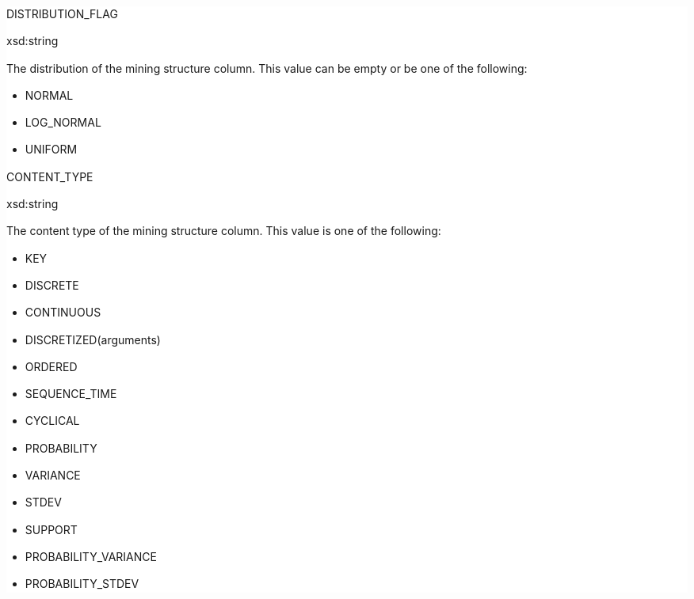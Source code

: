  <tr>
  <td>
  <p>DISTRIBUTION_FLAG</p>
  </td>
  <td>
  <p>xsd:string</p>
  </td>
  <td>
  <p> </p>
  </td>
  <td>
  <p>The distribution of the mining structure column. This
  value can be empty or be one of the following:</p>
  <ul><li><p><span><span>  
  </span></span><span>NORMAL</span></p>
  </li><li><p><span><span>  
  </span></span><span>LOG_NORMAL</span></p>
  </li><li><p><span><span>  
  </span></span><span>UNIFORM</span></p>
  </li></ul></td>
 </tr>
 <tr>
  <td>
  <p>CONTENT_TYPE</p>
  </td>
  <td>
  <p>xsd:string</p>
  </td>
  <td>
  <p> </p>
  </td>
  <td>
  <p>The content type of the mining structure column. This
  value is one of the following:</p>
  <ul><li><p><span><span>  
  </span></span><span>KEY</span></p>
  </li><li><p><span><span>  
  </span></span><span>DISCRETE</span></p>
  </li><li><p><span><span>  
  </span></span><span>CONTINUOUS</span></p>
  </li><li><p><span><span>  
  </span></span><span>DISCRETIZED(arguments)</span></p>
  </li><li><p><span><span>  
  </span></span><span>ORDERED</span></p>
  </li><li><p><span><span>  
  </span></span><span>SEQUENCE_TIME</span></p>
  </li><li><p><span><span>  
  </span></span><span>CYCLICAL</span></p>
  </li><li><p><span><span>  
  </span></span><span>PROBABILITY</span></p>
  </li><li><p><span><span>  
  </span></span><span>VARIANCE</span></p>
  </li><li><p><span><span>  
  </span></span><span>STDEV</span></p>
  </li><li><p><span><span>  
  </span></span><span>SUPPORT</span></p>
  </li><li><p><span><span>  
  </span></span><span>PROBABILITY_VARIANCE</span></p>
  </li><li><p><span><span>  
  </span></span><span>PROBABILITY_STDEV</span></p>
  </li></ul></td>
 </tr>
 <tr>
  <td>